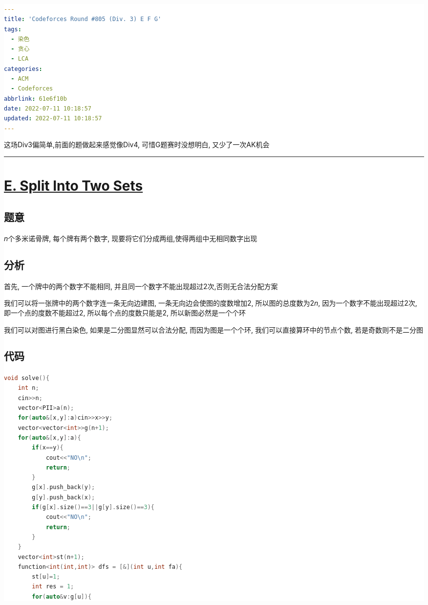 ```yaml
---
title: 'Codeforces Round #805 (Div. 3) E F G'
tags:
  - 染色
  - 贪心
  - LCA
categories:
  - ACM
  - Codeforces
abbrlink: 61e6f10b
date: 2022-07-11 10:18:57
updated: 2022-07-11 10:18:57
---
```


这场Div3偏简单,前面的题做起来感觉像Div4, 可惜G题赛时没想明白, 又少了一次AK机会



---

# [E. Split Into Two Sets](https://codeforces.com/contest/1702/problem/E)

## 题意

$n$个多米诺骨牌, 每个牌有两个数字, 现要将它们分成两组,使得两组中无相同数字出现

## 分析

首先, 一个牌中的两个数字不能相同, 并且同一个数字不能出现超过$2$次,否则无合法分配方案

我们可以将一张牌中的两个数字连一条无向边建图, 一条无向边会使图的度数增加$2$, 所以图的总度数为$2n$, 因为一个数字不能出现超过$2$次, 即一个点的度数不能超过$2$, 所以每个点的度数只能是$2$, 所以新图必然是一个个环

我们可以对图进行黑白染色, 如果是二分图显然可以合法分配, 而因为图是一个个环, 我们可以直接算环中的节点个数, 若是奇数则不是二分图

## 代码

``` cpp
void solve(){
    int n;
    cin>>n;
    vector<PII>a(n);
    for(auto&[x,y]:a)cin>>x>>y;
    vector<vector<int>>g(n+1);
    for(auto&[x,y]:a){
        if(x==y){
            cout<<"NO\n";
            return;
        }
        g[x].push_back(y);
        g[y].push_back(x);
        if(g[x].size()==3||g[y].size()==3){
            cout<<"NO\n";
            return;
        }
    }
    vector<int>st(n+1);
    function<int(int,int)> dfs = [&](int u,int fa){
        st[u]=1;
        int res = 1;
        for(auto&v:g[u]){
```